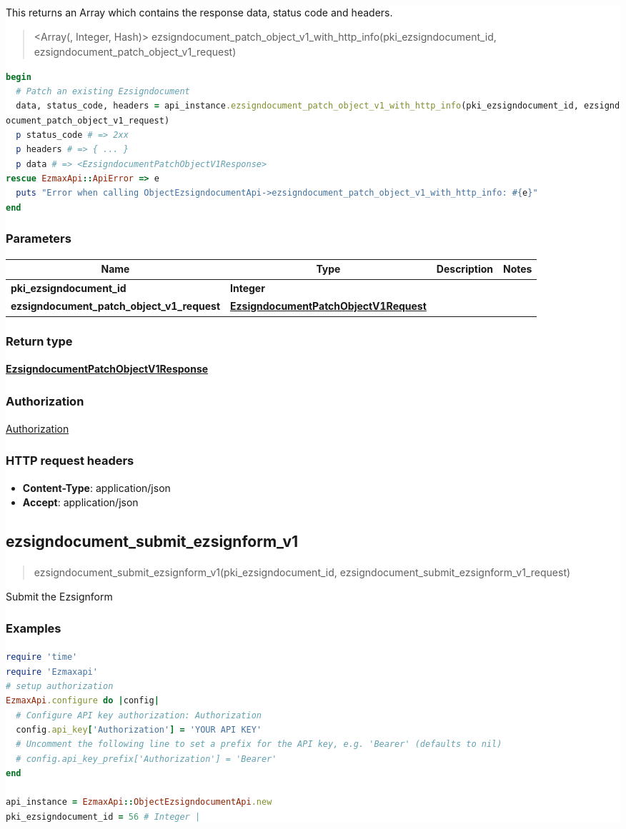 This returns an Array which contains the response data, status code and headers.

> <Array(<EzsigndocumentPatchObjectV1Response>, Integer, Hash)> ezsigndocument_patch_object_v1_with_http_info(pki_ezsigndocument_id, ezsigndocument_patch_object_v1_request)

```ruby
begin
  # Patch an existing Ezsigndocument
  data, status_code, headers = api_instance.ezsigndocument_patch_object_v1_with_http_info(pki_ezsigndocument_id, ezsigndocument_patch_object_v1_request)
  p status_code # => 2xx
  p headers # => { ... }
  p data # => <EzsigndocumentPatchObjectV1Response>
rescue EzmaxApi::ApiError => e
  puts "Error when calling ObjectEzsigndocumentApi->ezsigndocument_patch_object_v1_with_http_info: #{e}"
end
```

### Parameters

| Name | Type | Description | Notes |
| ---- | ---- | ----------- | ----- |
| **pki_ezsigndocument_id** | **Integer** |  |  |
| **ezsigndocument_patch_object_v1_request** | [**EzsigndocumentPatchObjectV1Request**](EzsigndocumentPatchObjectV1Request.md) |  |  |

### Return type

[**EzsigndocumentPatchObjectV1Response**](EzsigndocumentPatchObjectV1Response.md)

### Authorization

[Authorization](../README.md#Authorization)

### HTTP request headers

- **Content-Type**: application/json
- **Accept**: application/json


## ezsigndocument_submit_ezsignform_v1

> <EzsigndocumentSubmitEzsignformV1Response> ezsigndocument_submit_ezsignform_v1(pki_ezsigndocument_id, ezsigndocument_submit_ezsignform_v1_request)

Submit the Ezsignform



### Examples

```ruby
require 'time'
require 'Ezmaxapi'
# setup authorization
EzmaxApi.configure do |config|
  # Configure API key authorization: Authorization
  config.api_key['Authorization'] = 'YOUR API KEY'
  # Uncomment the following line to set a prefix for the API key, e.g. 'Bearer' (defaults to nil)
  # config.api_key_prefix['Authorization'] = 'Bearer'
end

api_instance = EzmaxApi::ObjectEzsigndocumentApi.new
pki_ezsigndocument_id = 56 # Integer | 
```